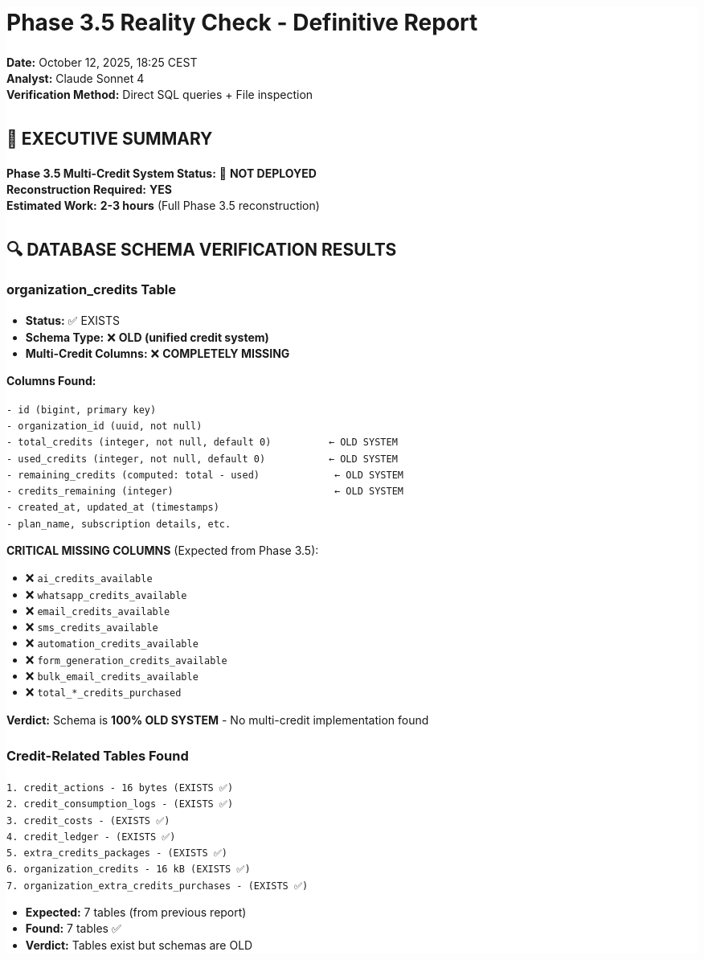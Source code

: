 # Phase 3.5 Reality Check - Definitive Report

**Date:** October 12, 2025, 18:25 CEST  
**Analyst:** Claude Sonnet 4  
**Verification Method:** Direct SQL queries + File inspection  

## 🎯 EXECUTIVE SUMMARY

**Phase 3.5 Multi-Credit System Status:** 🔴 **NOT DEPLOYED**  
**Reconstruction Required:** **YES**  
**Estimated Work:** **2-3 hours** (Full Phase 3.5 reconstruction)  

## 🔍 DATABASE SCHEMA VERIFICATION RESULTS

### organization_credits Table
- **Status:** ✅ EXISTS
- **Schema Type:** ❌ **OLD (unified credit system)**
- **Multi-Credit Columns:** ❌ **COMPLETELY MISSING**

**Columns Found:**
```
- id (bigint, primary key)
- organization_id (uuid, not null)
- total_credits (integer, not null, default 0)          ← OLD SYSTEM
- used_credits (integer, not null, default 0)           ← OLD SYSTEM  
- remaining_credits (computed: total - used)             ← OLD SYSTEM
- credits_remaining (integer)                            ← OLD SYSTEM
- created_at, updated_at (timestamps)
- plan_name, subscription details, etc.
```

**CRITICAL MISSING COLUMNS** (Expected from Phase 3.5):
- ❌ `ai_credits_available`
- ❌ `whatsapp_credits_available` 
- ❌ `email_credits_available`
- ❌ `sms_credits_available`
- ❌ `automation_credits_available`
- ❌ `form_generation_credits_available`
- ❌ `bulk_email_credits_available`
- ❌ `total_*_credits_purchased`

**Verdict:** Schema is **100% OLD SYSTEM** - No multi-credit implementation found

### Credit-Related Tables Found
```
1. credit_actions - 16 bytes (EXISTS ✅)
2. credit_consumption_logs - (EXISTS ✅) 
3. credit_costs - (EXISTS ✅)
4. credit_ledger - (EXISTS ✅)
5. extra_credits_packages - (EXISTS ✅)
6. organization_credits - 16 kB (EXISTS ✅)
7. organization_extra_credits_purchases - (EXISTS ✅)
```
- **Expected:** 7 tables (from previous report)
- **Found:** 7 tables ✅
- **Verdict:** Tables exist but schemas are OLD
